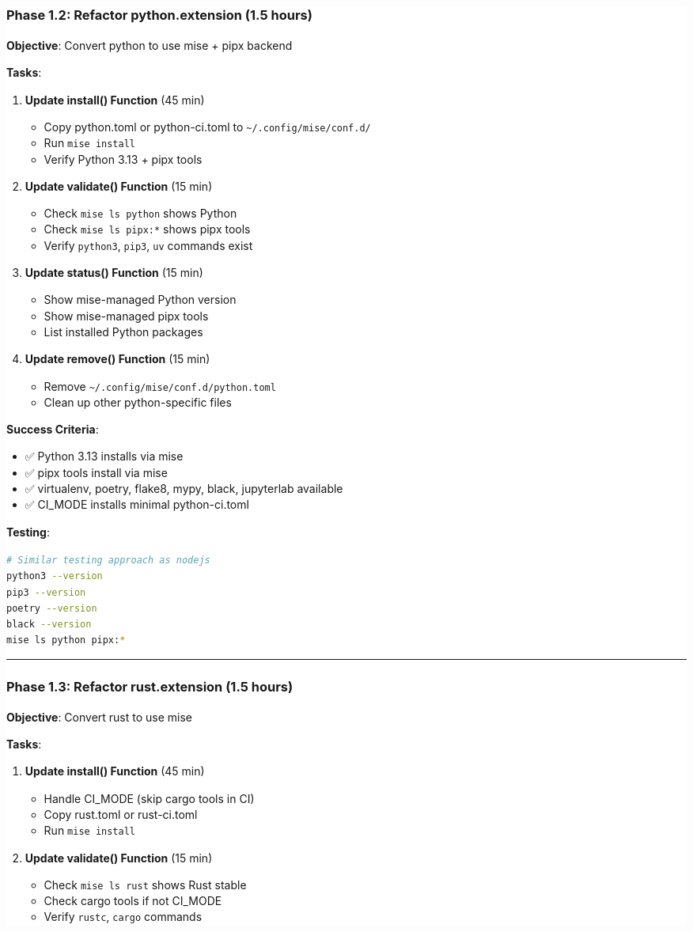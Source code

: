 
### Phase 1.2: Refactor python.extension (1.5 hours)

**Objective**: Convert python to use mise + pipx backend

**Tasks**:

1. **Update install() Function** (45 min)
   - Copy python.toml or python-ci.toml to `~/.config/mise/conf.d/`
   - Run `mise install`
   - Verify Python 3.13 + pipx tools

2. **Update validate() Function** (15 min)
   - Check `mise ls python` shows Python
   - Check `mise ls pipx:*` shows pipx tools
   - Verify `python3`, `pip3`, `uv` commands exist

3. **Update status() Function** (15 min)
   - Show mise-managed Python version
   - Show mise-managed pipx tools
   - List installed Python packages

4. **Update remove() Function** (15 min)
   - Remove `~/.config/mise/conf.d/python.toml`
   - Clean up other python-specific files

**Success Criteria**:
- ✅ Python 3.13 installs via mise
- ✅ pipx tools install via mise
- ✅ virtualenv, poetry, flake8, mypy, black, jupyterlab available
- ✅ CI_MODE installs minimal python-ci.toml

**Testing**:
```bash
# Similar testing approach as nodejs
python3 --version
pip3 --version
poetry --version
black --version
mise ls python pipx:*
```

---

### Phase 1.3: Refactor rust.extension (1.5 hours)

**Objective**: Convert rust to use mise

**Tasks**:

1. **Update install() Function** (45 min)
   - Handle CI_MODE (skip cargo tools in CI)
   - Copy rust.toml or rust-ci.toml
   - Run `mise install`

2. **Update validate() Function** (15 min)
   - Check `mise ls rust` shows Rust stable
   - Check cargo tools if not CI_MODE
   - Verify `rustc`, `cargo` commands
